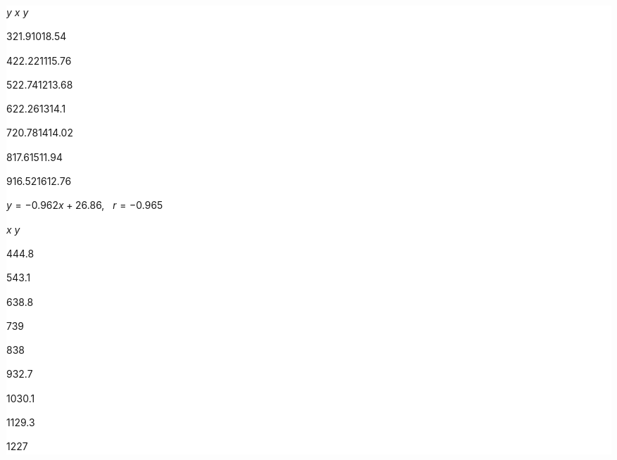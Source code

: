   *$y$*
  *$x$*
  *$y$*
  
  
  
  
  321.91018.54
  
  
  422.221115.76
  
  
  522.741213.68
  
  
  622.261314.1
  
  
  720.781414.02
  
  
  817.61511.94
  
  
  916.521612.76
  

  

  
  
  

  $y=-0.962x+26.86,\ \ \ r=-0.965$

  
  
  
  
  
  *$x$*
  *$y$*
  
  
  
  
  444.8
  
  
  543.1
  
  
  638.8
  
  
  739
  
  
  838
  
  
  932.7
  
  
  1030.1
  
  
  1129.3
  
  
  1227
  
  